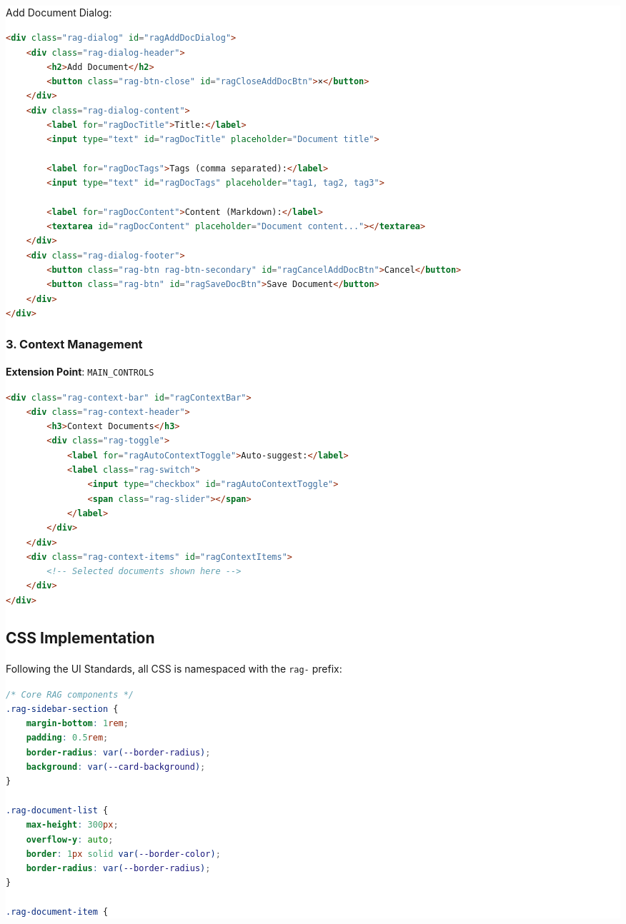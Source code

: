 Add Document Dialog:
```html
<div class="rag-dialog" id="ragAddDocDialog">
    <div class="rag-dialog-header">
        <h2>Add Document</h2>
        <button class="rag-btn-close" id="ragCloseAddDocBtn">×</button>
    </div>
    <div class="rag-dialog-content">
        <label for="ragDocTitle">Title:</label>
        <input type="text" id="ragDocTitle" placeholder="Document title">
        
        <label for="ragDocTags">Tags (comma separated):</label>
        <input type="text" id="ragDocTags" placeholder="tag1, tag2, tag3">
        
        <label for="ragDocContent">Content (Markdown):</label>
        <textarea id="ragDocContent" placeholder="Document content..."></textarea>
    </div>
    <div class="rag-dialog-footer">
        <button class="rag-btn rag-btn-secondary" id="ragCancelAddDocBtn">Cancel</button>
        <button class="rag-btn" id="ragSaveDocBtn">Save Document</button>
    </div>
</div>
```

### 3. Context Management
**Extension Point**: `MAIN_CONTROLS`

```html
<div class="rag-context-bar" id="ragContextBar">
    <div class="rag-context-header">
        <h3>Context Documents</h3>
        <div class="rag-toggle">
            <label for="ragAutoContextToggle">Auto-suggest:</label>
            <label class="rag-switch">
                <input type="checkbox" id="ragAutoContextToggle">
                <span class="rag-slider"></span>
            </label>
        </div>
    </div>
    <div class="rag-context-items" id="ragContextItems">
        <!-- Selected documents shown here -->
    </div>
</div>
```

## CSS Implementation
Following the UI Standards, all CSS is namespaced with the `rag-` prefix:

```css
/* Core RAG components */
.rag-sidebar-section {
    margin-bottom: 1rem;
    padding: 0.5rem;
    border-radius: var(--border-radius);
    background: var(--card-background);
}

.rag-document-list {
    max-height: 300px;
    overflow-y: auto;
    border: 1px solid var(--border-color);
    border-radius: var(--border-radius);
}

.rag-document-item {
```